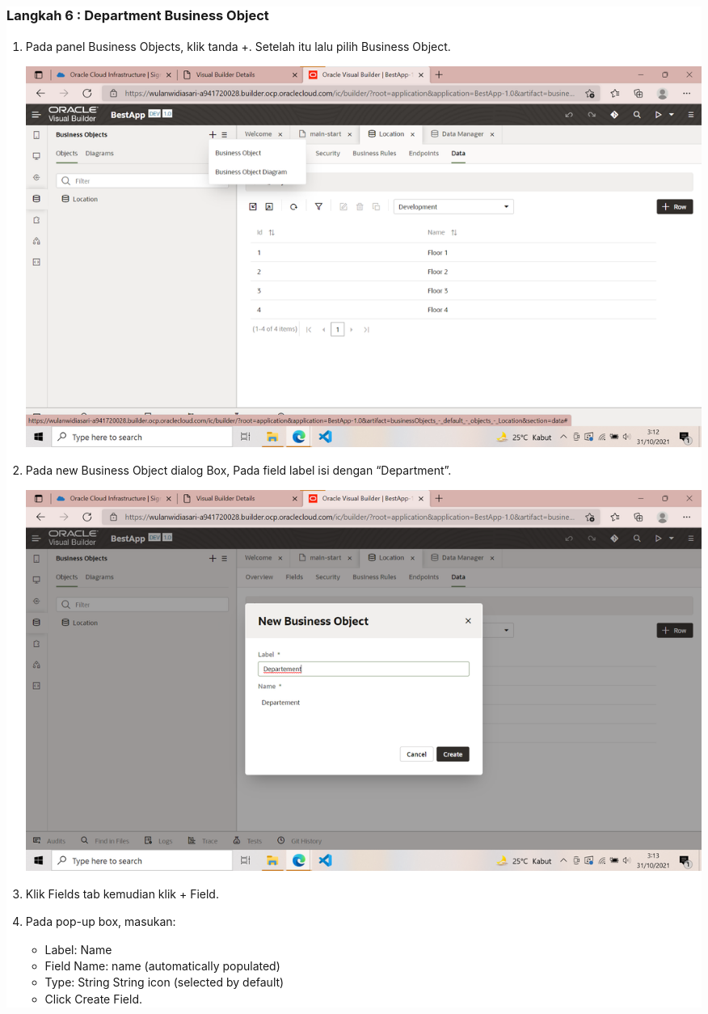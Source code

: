 ### Langkah 6 : Department Business Object

1. Pada panel Business Objects, klik tanda +. Setelah itu lalu pilih Business Object.

     ![Screenshot Praktikum](img/26.png)

2. Pada new Business Object dialog Box, Pada field label isi dengan “Department”.

     ![Screenshot Praktikum](img/27.png)
3. Klik Fields tab kemudian klik + Field.
4. Pada pop-up box, masukan:
    * Label: Name
    * Field Name: name (automatically populated)
    * Type: String String icon (selected by default)
    * Click Create Field.
